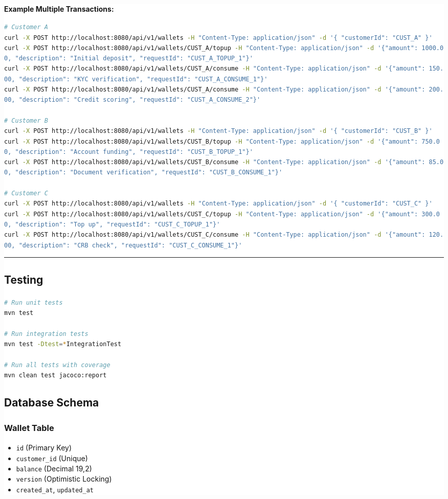 **Example Multiple Transactions:**
```bash
# Customer A
curl -X POST http://localhost:8080/api/v1/wallets -H "Content-Type: application/json" -d '{ "customerId": "CUST_A" }'
curl -X POST http://localhost:8080/api/v1/wallets/CUST_A/topup -H "Content-Type: application/json" -d '{"amount": 1000.00, "description": "Initial deposit", "requestId": "CUST_A_TOPUP_1"}'
curl -X POST http://localhost:8080/api/v1/wallets/CUST_A/consume -H "Content-Type: application/json" -d '{"amount": 150.00, "description": "KYC verification", "requestId": "CUST_A_CONSUME_1"}'
curl -X POST http://localhost:8080/api/v1/wallets/CUST_A/consume -H "Content-Type: application/json" -d '{"amount": 200.00, "description": "Credit scoring", "requestId": "CUST_A_CONSUME_2"}'

# Customer B
curl -X POST http://localhost:8080/api/v1/wallets -H "Content-Type: application/json" -d '{ "customerId": "CUST_B" }'
curl -X POST http://localhost:8080/api/v1/wallets/CUST_B/topup -H "Content-Type: application/json" -d '{"amount": 750.00, "description": "Account funding", "requestId": "CUST_B_TOPUP_1"}'
curl -X POST http://localhost:8080/api/v1/wallets/CUST_B/consume -H "Content-Type: application/json" -d '{"amount": 85.00, "description": "Document verification", "requestId": "CUST_B_CONSUME_1"}'

# Customer C
curl -X POST http://localhost:8080/api/v1/wallets -H "Content-Type: application/json" -d '{ "customerId": "CUST_C" }'
curl -X POST http://localhost:8080/api/v1/wallets/CUST_C/topup -H "Content-Type: application/json" -d '{"amount": 300.00, "description": "Top up", "requestId": "CUST_C_TOPUP_1"}'
curl -X POST http://localhost:8080/api/v1/wallets/CUST_C/consume -H "Content-Type: application/json" -d '{"amount": 120.00, "description": "CRB check", "requestId": "CUST_C_CONSUME_1"}'
```

---

## Testing

```bash
# Run unit tests
mvn test

# Run integration tests
mvn test -Dtest=*IntegrationTest

# Run all tests with coverage
mvn clean test jacoco:report
```

## Database Schema

### Wallet Table
- `id` (Primary Key)
- `customer_id` (Unique)
- `balance` (Decimal 19,2)
- `version` (Optimistic Locking)
- `created_at`, `updated_at`
